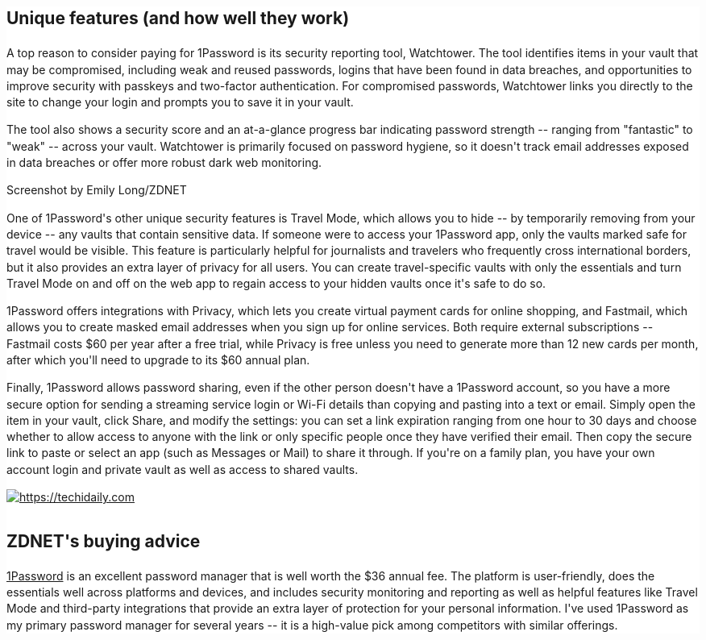 
## Unique features (and how well they work)

A top reason to consider paying for 1Password is its security reporting tool, Watchtower. The tool identifies items in your vault that may be compromised, including weak and reused passwords, logins that have been found in data breaches, and opportunities to improve security with passkeys and two-factor authentication. For compromised passwords, Watchtower links you directly to the site to change your login and prompts you to save it in your vault. 

The tool also shows a security score and an at-a-glance progress bar indicating password strength -- ranging from "fantastic" to "weak" -- across your vault. Watchtower is primarily focused on password hygiene, so it doesn't track email addresses exposed in data breaches or offer more robust dark web monitoring. 

Screenshot by Emily Long/ZDNET

One of 1Password's other unique security features is Travel Mode, which allows you to hide -- by temporarily removing from your device -- any vaults that contain sensitive data. If someone were to access your 1Password app, only the vaults marked safe for travel would be visible. This feature is particularly helpful for journalists and travelers who frequently cross international borders, but it also provides an extra layer of privacy for all users. You can create travel-specific vaults with only the essentials and turn Travel Mode on and off on the web app to regain access to your hidden vaults once it's safe to do so. 

1Password offers integrations with Privacy, which lets you create virtual payment cards for online shopping, and Fastmail, which allows you to create masked email addresses when you sign up for online services. Both require external subscriptions -- Fastmail costs $60 per year after a free trial, while Privacy is free unless you need to generate more than 12 new cards per month, after which you'll need to upgrade to its $60 annual plan. 

Finally, 1Password allows password sharing, even if the other person doesn't have a 1Password account, so you have a more secure option for sending a streaming service login or Wi-Fi details than copying and pasting into a text or email. Simply open the item in your vault, click Share, and modify the settings: you can set a link expiration ranging from one hour to 30 days and choose whether to allow access to anyone with the link or only specific people once they have verified their email. Then copy the secure link to paste or select an app (such as Messages or Mail) to share it through. If you're on a family plan, you have your own account login and private vault as well as access to shared vaults. 


<a href="https://imp.i110150.net/c/5597632/798161/11305" target="_top" id="798161">
  <img src="//a.impactradius-go.com/display-ad/11305-798161" border="0" alt="https://techidaily.com" width="728" height="90"/>
</a>
<img height="0" width="0" src="https://imp.i110150.net/i/5597632/798161/11305" style="position:absolute;visibility:hidden;" border="0" />


## ZDNET's buying advice

[1Password](https://www.tkqlhce.com/click-9041660-15734885?sid=zd-%5F%5FCOM%5FCLICK%5FID%5F%5F-dtp) is an excellent password manager that is well worth the $36 annual fee. The platform is user-friendly, does the essentials well across platforms and devices, and includes security monitoring and reporting as well as helpful features like Travel Mode and third-party integrations that provide an extra layer of protection for your personal information. I've used 1Password as my primary password manager for several years -- it is a high-value pick among competitors with similar offerings. 

